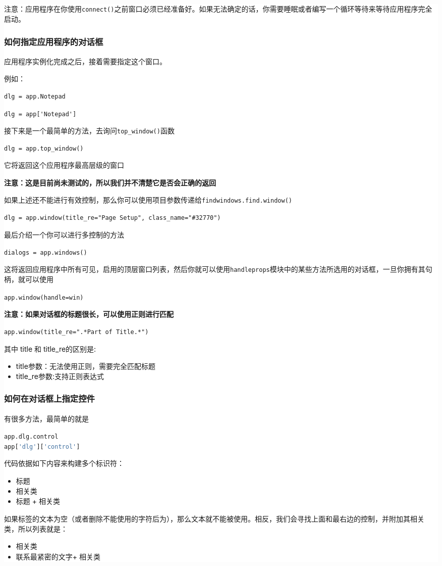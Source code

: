 注意：应用程序在你使用`connect()`之前窗口必须已经准备好。如果无法确定的话，你需要睡眠或者编写一个循环等待来等待应用程序完全启动。



### 如何指定应用程序的对话框

应用程序实例化完成之后，接着需要指定这个窗口。

例如：

`dlg = app.Notepad`

`dlg = app['Notepad']`

接下来是一个最简单的方法，去询问`top_window()`函数

`dlg = app.top_window()`

它将返回这个应用程序最高层级的窗口

**注意：这是目前尚未测试的，所以我们并不清楚它是否会正确的返回**

如果上述还不能进行有效控制，那么你可以使用项目参数传递给`findwindows.find.window()`

`dlg = app.window(title_re="Page Setup", class_name="#32770")`

最后介绍一个你可以进行多控制的方法

`dialogs = app.windows()`

这将返回应用程序中所有可见，启用的顶层窗口列表，然后你就可以使用`handleprops`模块中的某些方法所选用的对话框，一旦你拥有其句柄，就可以使用

`app.window(handle=win)`

**注意：如果对话框的标题很长，可以使用正则进行匹配**

`app.window(title_re=".*Part of Title.*")`

其中 title 和 title_re的区别是:

* title参数：无法使用正则，需要完全匹配标题
* title_re参数:支持正则表达式


### 如何在对话框上指定控件

有很多方法，最简单的就是

```python
app.dlg.control
app['dlg']['control']
```

代码依据如下内容来构建多个标识符：

- 标题
- 相关类
- 标题 + 相关类

如果标签的文本为空（或者删除不能使用的字符后为），那么文本就不能被使用。相反，我们会寻找上面和最右边的控制，并附加其相关类，所以列表就是：

- 相关类
- 联系最紧密的文字+ 相关类
